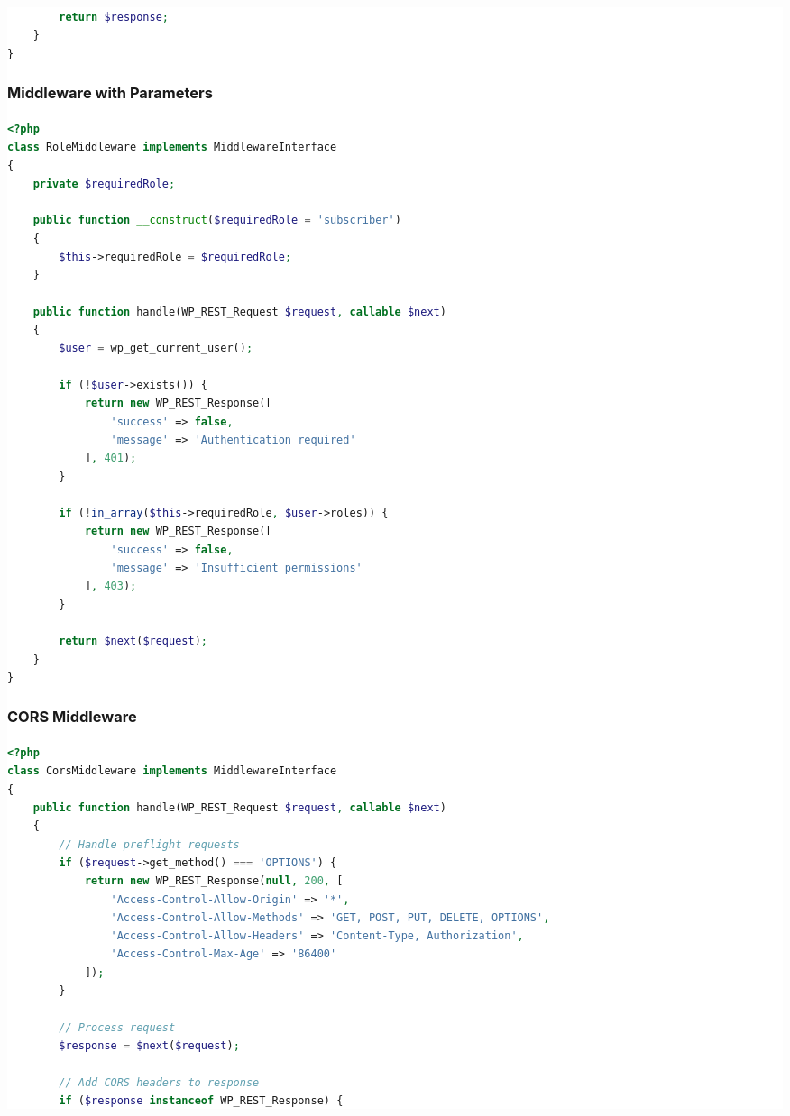 ```php
        return $response;
    }
}
```

### Middleware with Parameters

```php
<?php
class RoleMiddleware implements MiddlewareInterface
{
    private $requiredRole;
    
    public function __construct($requiredRole = 'subscriber')
    {
        $this->requiredRole = $requiredRole;
    }
    
    public function handle(WP_REST_Request $request, callable $next)
    {
        $user = wp_get_current_user();
        
        if (!$user->exists()) {
            return new WP_REST_Response([
                'success' => false,
                'message' => 'Authentication required'
            ], 401);
        }
        
        if (!in_array($this->requiredRole, $user->roles)) {
            return new WP_REST_Response([
                'success' => false,
                'message' => 'Insufficient permissions'
            ], 403);
        }
        
        return $next($request);
    }
}
```

### CORS Middleware

```php
<?php
class CorsMiddleware implements MiddlewareInterface
{
    public function handle(WP_REST_Request $request, callable $next)
    {
        // Handle preflight requests
        if ($request->get_method() === 'OPTIONS') {
            return new WP_REST_Response(null, 200, [
                'Access-Control-Allow-Origin' => '*',
                'Access-Control-Allow-Methods' => 'GET, POST, PUT, DELETE, OPTIONS',
                'Access-Control-Allow-Headers' => 'Content-Type, Authorization',
                'Access-Control-Max-Age' => '86400'
            ]);
        }
        
        // Process request
        $response = $next($request);
        
        // Add CORS headers to response
        if ($response instanceof WP_REST_Response) {
```